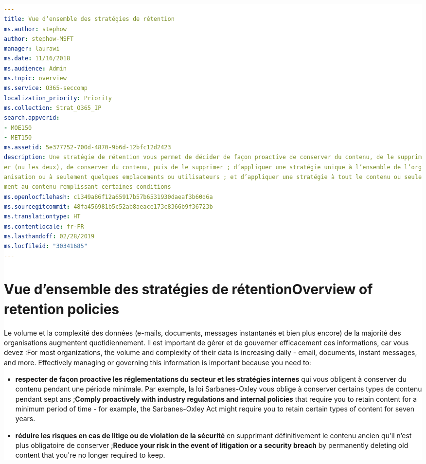 ```yaml
---
title: Vue d’ensemble des stratégies de rétention
ms.author: stephow
author: stephow-MSFT
manager: laurawi
ms.date: 11/16/2018
ms.audience: Admin
ms.topic: overview
ms.service: O365-seccomp
localization_priority: Priority
ms.collection: Strat_O365_IP
search.appverid:
- MOE150
- MET150
ms.assetid: 5e377752-700d-4870-9b6d-12bfc12d2423
description: Une stratégie de rétention vous permet de décider de façon proactive de conserver du contenu, de le supprimer (ou les deux), de conserver du contenu, puis de le supprimer ; d’appliquer une stratégie unique à l’ensemble de l’organisation ou à seulement quelques emplacements ou utilisateurs ; et d’appliquer une stratégie à tout le contenu ou seulement au contenu remplissant certaines conditions
ms.openlocfilehash: c1349a86f12a65917b57b6531930daeaf3b60d6a
ms.sourcegitcommit: 48fa456981b5c52ab8aeace173c8366b9f36723b
ms.translationtype: HT
ms.contentlocale: fr-FR
ms.lasthandoff: 02/28/2019
ms.locfileid: "30341685"
---
```

# <a name="overview-of-retention-policies"></a><span data-ttu-id="cd1bb-103">Vue d’ensemble des stratégies de rétention</span><span class="sxs-lookup"><span data-stu-id="cd1bb-103">Overview of retention policies</span></span>

<span data-ttu-id="cd1bb-p101">Le volume et la complexité des données (e-mails, documents, messages instantanés et bien plus encore) de la majorité des organisations augmentent quotidiennement. Il est important de gérer et de gouverner efficacement ces informations, car vous devez :</span><span class="sxs-lookup"><span data-stu-id="cd1bb-p101">For most organizations, the volume and complexity of their data is increasing daily - email, documents, instant messages, and more. Effectively managing or governing this information is important because you need to:</span></span>
  
- <span data-ttu-id="cd1bb-106">**respecter de façon proactive les réglementations du secteur et les stratégies internes** qui vous obligent à conserver du contenu pendant une période minimale. Par exemple, la loi Sarbanes-Oxley vous oblige à conserver certains types de contenu pendant sept ans ;</span><span class="sxs-lookup"><span data-stu-id="cd1bb-106">**Comply proactively with industry regulations and internal policies** that require you to retain content for a minimum period of time - for example, the Sarbanes-Oxley Act might require you to retain certain types of content for seven years.</span></span> 
    
- <span data-ttu-id="cd1bb-107">**réduire les risques en cas de litige ou de violation de la sécurité** en supprimant définitivement le contenu ancien qu’il n’est plus obligatoire de conserver ;</span><span class="sxs-lookup"><span data-stu-id="cd1bb-107">**Reduce your risk in the event of litigation or a security breach** by permanently deleting old content that you're no longer required to keep.</span></span> 
    